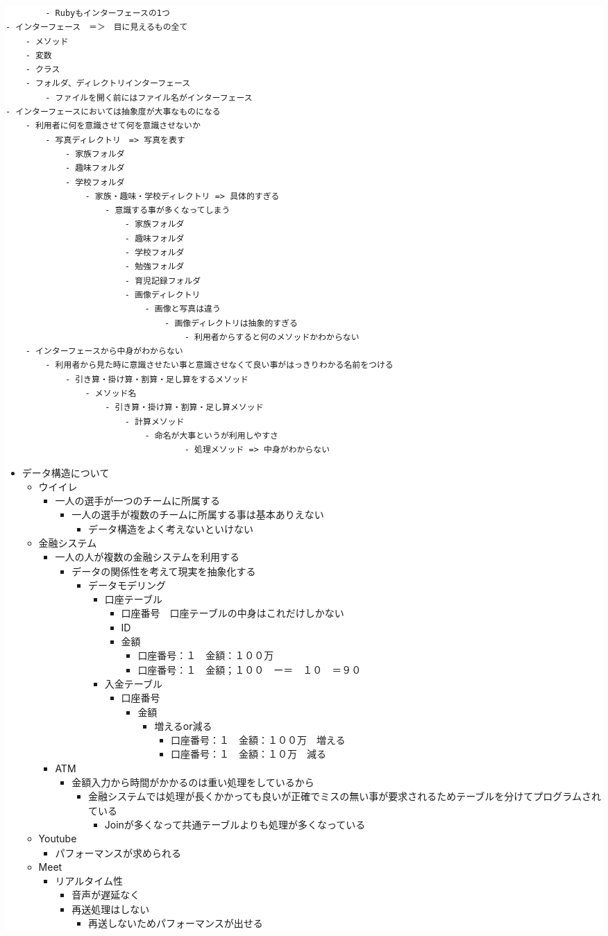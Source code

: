             - Rubyもインターフェースの1つ
    - インターフェース　＝＞　目に見えるもの全て
        - メソッド　
        - 変数
        - クラス
        - フォルダ、ディレクトリインターフェース
            - ファイルを開く前にはファイル名がインターフェース
    - インターフェースにおいては抽象度が大事なものになる
        - 利用者に何を意識させて何を意識させないか
            - 写真ディレクトリ　=> 写真を表す
                - 家族フォルダ　
                - 趣味フォルダ
                - 学校フォルダ
                    - 家族・趣味・学校ディレクトリ => 具体的すぎる
                        - 意識する事が多くなってしまう
                            - 家族フォルダ　
                            - 趣味フォルダ
                            - 学校フォルダ
                            - 勉強フォルダ
                            - 育児記録フォルダ
                            - 画像ディレクトリ
                                - 画像と写真は違う
                                    - 画像ディレクトリは抽象的すぎる
                                        - 利用者からすると何のメソッドかわからない
        - インターフェースから中身がわからない
            - 利用者から見た時に意識させたい事と意識させなくて良い事がはっきりわかる名前をつける
                - 引き算・掛け算・割算・足し算をするメソッド
                    - メソッド名
                        - 引き算・掛け算・割算・足し算メソッド
                            - 計算メソッド
                                - 命名が大事というが利用しやすさ
                                        - 処理メソッド => 中身がわからない
- データ構造について
    - ウイイレ
        - 一人の選手が一つのチームに所属する
            - 一人の選手が複数のチームに所属する事は基本ありえない
                - データ構造をよく考えないといけない
    - 金融システム
        - 一人の人が複数の金融システムを利用する
            - データの関係性を考えて現実を抽象化する
                - データモデリング
                    - 口座テーブル
                        - 口座番号　口座テーブルの中身はこれだけしかない
                        - ID
                        - 金額
                            - 口座番号：１　金額：１００万
                            - 口座番号：１　金額；１００　ー＝　１０　＝９０
                    - 入金テーブル
                        - 口座番号
                            - 金額
                                - 増えるor減る
                                    - 口座番号：１　金額：１００万　増える
                                    - 口座番号：１　金額：１０万　減る
        - ATM
            - 金額入力から時間がかかるのは重い処理をしているから
                - 金融システムでは処理が長くかかっても良いが正確でミスの無い事が要求されるためテーブルを分けてプログラムされている
                    - Joinが多くなって共通テーブルよりも処理が多くなっている
    - Youtube
        - パフォーマンスが求められる
    - Meet
        - リアルタイム性
            - 音声が遅延なく
            - 再送処理はしない
                - 再送しないためパフォーマンスが出せる